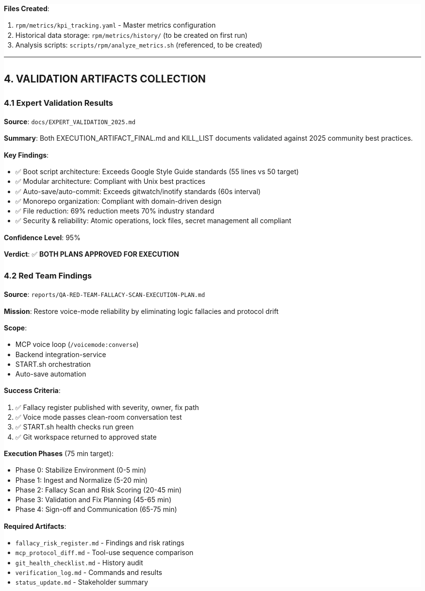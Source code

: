 **Files Created**:
1. `rpm/metrics/kpi_tracking.yaml` - Master metrics configuration
2. Historical data storage: `rpm/metrics/history/` (to be created on first run)
3. Analysis scripts: `scripts/rpm/analyze_metrics.sh` (referenced, to be created)

---

## 4. VALIDATION ARTIFACTS COLLECTION

### 4.1 Expert Validation Results

**Source**: `docs/EXPERT_VALIDATION_2025.md`

**Summary**: Both EXECUTION_ARTIFACT_FINAL.md and KILL_LIST documents validated against 2025 community best practices.

**Key Findings**:
- ✅ Boot script architecture: Exceeds Google Style Guide standards (55 lines vs 50 target)
- ✅ Modular architecture: Compliant with Unix best practices
- ✅ Auto-save/auto-commit: Exceeds gitwatch/inotify standards (60s interval)
- ✅ Monorepo organization: Compliant with domain-driven design
- ✅ File reduction: 69% reduction meets 70% industry standard
- ✅ Security & reliability: Atomic operations, lock files, secret management all compliant

**Confidence Level**: 95%

**Verdict**: ✅ **BOTH PLANS APPROVED FOR EXECUTION**

### 4.2 Red Team Findings

**Source**: `reports/QA-RED-TEAM-FALLACY-SCAN-EXECUTION-PLAN.md`

**Mission**: Restore voice-mode reliability by eliminating logic fallacies and protocol drift

**Scope**:
- MCP voice loop (`/voicemode:converse`)
- Backend integration-service
- START.sh orchestration
- Auto-save automation

**Success Criteria**:
1. ✅ Fallacy register published with severity, owner, fix path
2. ✅ Voice mode passes clean-room conversation test
3. ✅ START.sh health checks run green
4. ✅ Git workspace returned to approved state

**Execution Phases** (75 min target):
- Phase 0: Stabilize Environment (0-5 min)
- Phase 1: Ingest and Normalize (5-20 min)
- Phase 2: Fallacy Scan and Risk Scoring (20-45 min)
- Phase 3: Validation and Fix Planning (45-65 min)
- Phase 4: Sign-off and Communication (65-75 min)

**Required Artifacts**:
- `fallacy_risk_register.md` - Findings and risk ratings
- `mcp_protocol_diff.md` - Tool-use sequence comparison
- `git_health_checklist.md` - History audit
- `verification_log.md` - Commands and results
- `status_update.md` - Stakeholder summary

